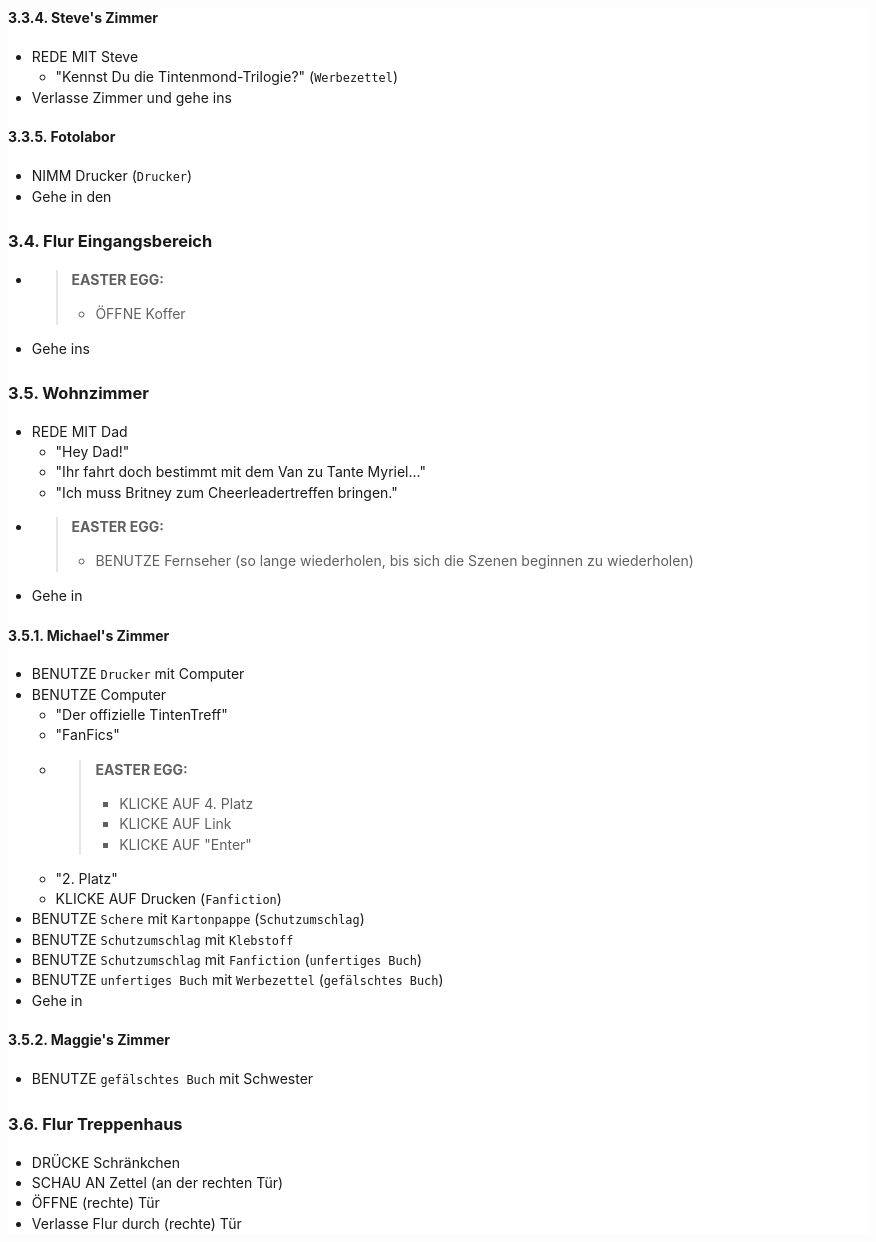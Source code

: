 #### 3.3.4. Steve's Zimmer

- REDE MIT Steve
  - "Kennst Du die Tintenmond-Trilogie?" (`Werbezettel`)
- Verlasse Zimmer und gehe ins

#### 3.3.5. Fotolabor

- NIMM Drucker (`Drucker`)
- Gehe in den

### 3.4. Flur Eingangsbereich

- >**EASTER EGG:**
  >- ÖFFNE Koffer
- Gehe ins

### 3.5. Wohnzimmer

- REDE MIT Dad
  - "Hey Dad!"
  - "Ihr fahrt doch bestimmt mit dem Van zu Tante Myriel..."
  - "Ich muss Britney zum Cheerleadertreffen bringen."
- >**EASTER EGG:**
  >- BENUTZE Fernseher (so lange wiederholen, bis sich die Szenen beginnen zu wiederholen)
- Gehe in

#### 3.5.1. Michael's Zimmer

- BENUTZE `Drucker` mit Computer
- BENUTZE Computer
  - "Der offizielle TintenTreff"
  - "FanFics"
  - >**EASTER EGG:**
    >- KLICKE AUF 4. Platz
    >- KLICKE AUF Link
    >- KLICKE AUF "Enter"
  - "2. Platz"
  - KLICKE AUF Drucken (`Fanfiction`)
- BENUTZE `Schere` mit `Kartonpappe` (`Schutzumschlag`)
- BENUTZE `Schutzumschlag` mit `Klebstoff`
- BENUTZE `Schutzumschlag` mit `Fanfiction` (`unfertiges Buch`)
- BENUTZE `unfertiges Buch` mit `Werbezettel` (`gefälschtes Buch`)
- Gehe in

#### 3.5.2. Maggie's Zimmer

- BENUTZE `gefälschtes Buch` mit Schwester

### 3.6. Flur Treppenhaus

- DRÜCKE Schränkchen
- SCHAU AN Zettel (an der rechten Tür)
- ÖFFNE (rechte) Tür
- Verlasse Flur durch (rechte) Tür
